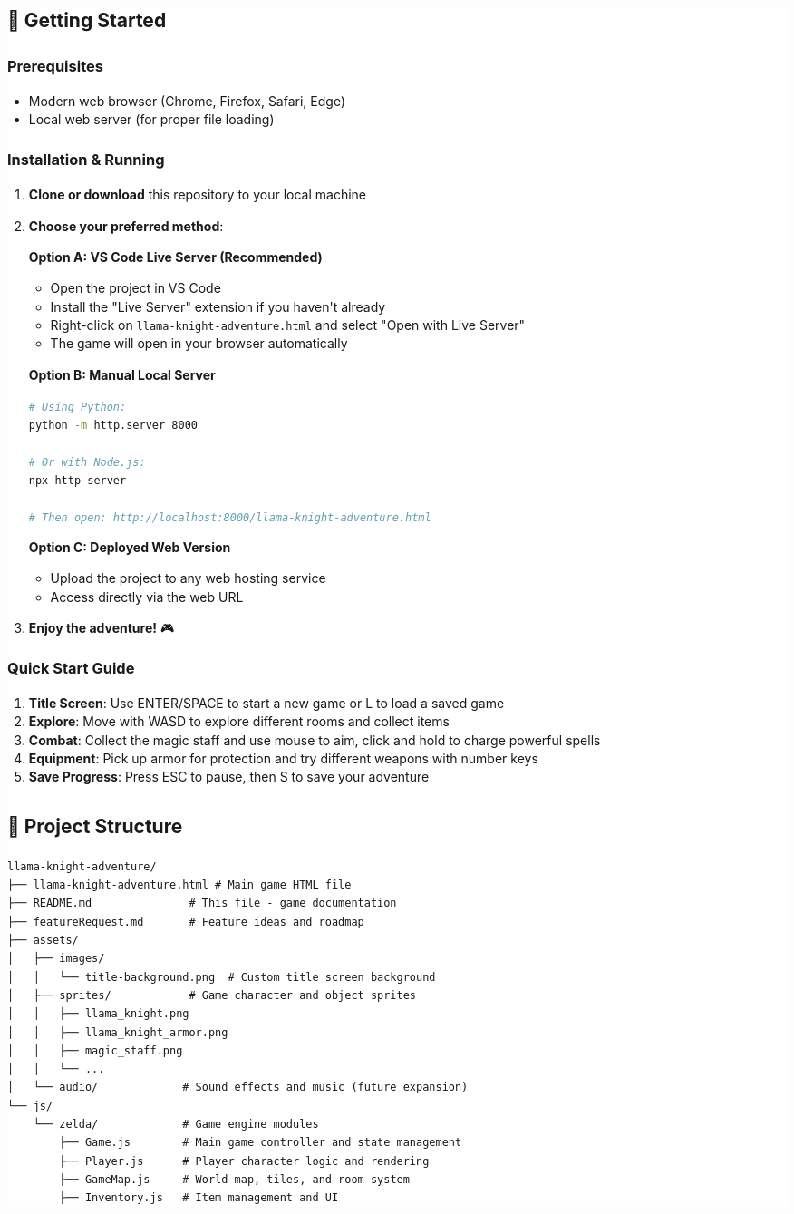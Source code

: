 ## 🚀 Getting Started

### Prerequisites
- Modern web browser (Chrome, Firefox, Safari, Edge)
- Local web server (for proper file loading)

### Installation & Running

1. **Clone or download** this repository to your local machine

2. **Choose your preferred method**:

   **Option A: VS Code Live Server (Recommended)**
   - Open the project in VS Code
   - Install the "Live Server" extension if you haven't already
   - Right-click on `llama-knight-adventure.html` and select "Open with Live Server"
   - The game will open in your browser automatically

   **Option B: Manual Local Server**
   ```bash
   # Using Python:
   python -m http.server 8000
   
   # Or with Node.js:
   npx http-server
   
   # Then open: http://localhost:8000/llama-knight-adventure.html
   ```

   **Option C: Deployed Web Version**
   - Upload the project to any web hosting service
   - Access directly via the web URL

3. **Enjoy the adventure!** 🎮

### Quick Start Guide
1. **Title Screen**: Use ENTER/SPACE to start a new game or L to load a saved game
2. **Explore**: Move with WASD to explore different rooms and collect items
3. **Combat**: Collect the magic staff and use mouse to aim, click and hold to charge powerful spells
4. **Equipment**: Pick up armor for protection and try different weapons with number keys
5. **Save Progress**: Press ESC to pause, then S to save your adventure

## 📁 Project Structure

```
llama-knight-adventure/
├── llama-knight-adventure.html # Main game HTML file
├── README.md               # This file - game documentation
├── featureRequest.md       # Feature ideas and roadmap
├── assets/
│   ├── images/
│   │   └── title-background.png  # Custom title screen background
│   ├── sprites/            # Game character and object sprites
│   │   ├── llama_knight.png
│   │   ├── llama_knight_armor.png
│   │   ├── magic_staff.png
│   │   └── ...
│   └── audio/             # Sound effects and music (future expansion)
└── js/
    └── zelda/             # Game engine modules
        ├── Game.js        # Main game controller and state management
        ├── Player.js      # Player character logic and rendering
        ├── GameMap.js     # World map, tiles, and room system
        ├── Inventory.js   # Item management and UI
```